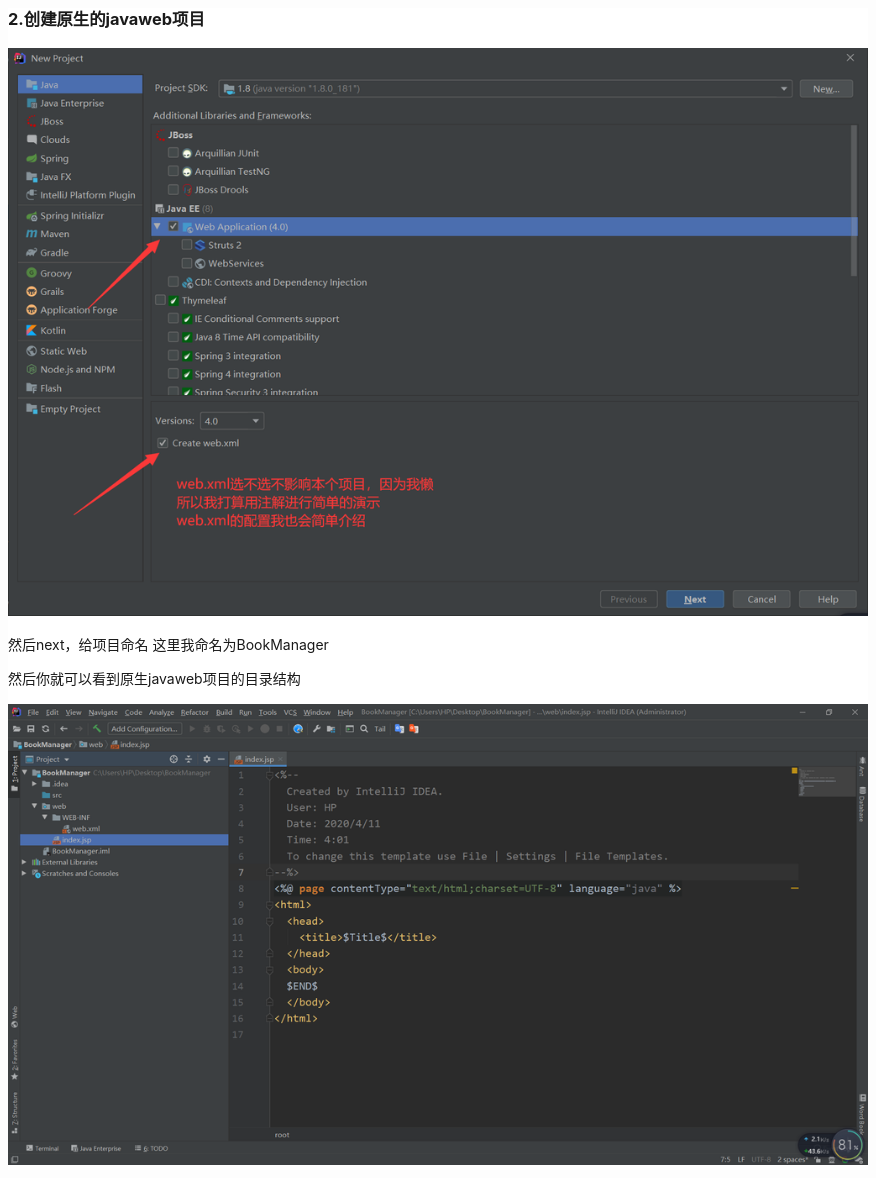### 2.创建原生的javaweb项目

![](img\example1.png)

然后next，给项目命名 这里我命名为BookManager

然后你就可以看到原生javaweb项目的目录结构

![](img\example2.png)
